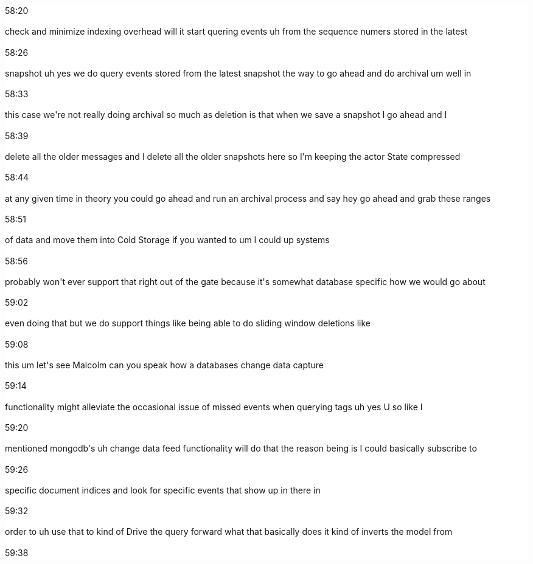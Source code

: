 58:20

check and minimize indexing overhead will it start quering events uh from the sequence numers stored in the latest

58:26

snapshot uh yes we do query events stored from the latest snapshot the way to go ahead and do archival um well in

58:33

this case we're not really doing archival so much as deletion is that when we save a snapshot I go ahead and I

58:39

delete all the older messages and I delete all the older snapshots here so I'm keeping the actor State compressed

58:44

at any given time in theory you could go ahead and run an archival process and say hey go ahead and grab these ranges

58:51

of data and move them into Cold Storage if you wanted to um I could up systems

58:56

probably won't ever support that right out of the gate because it's somewhat database specific how we would go about

59:02

even doing that but we do support things like being able to do sliding window deletions like

59:08

this um let's see Malcolm can you speak how a databases change data capture

59:14

functionality might alleviate the occasional issue of missed events when querying tags uh yes U so like I

59:20

mentioned mongodb's uh change data feed functionality will do that the reason being is I could basically subscribe to

59:26

specific document indices and look for specific events that show up in there in

59:32

order to uh use that to kind of Drive the query forward what that basically does it kind of inverts the model from

59:38
